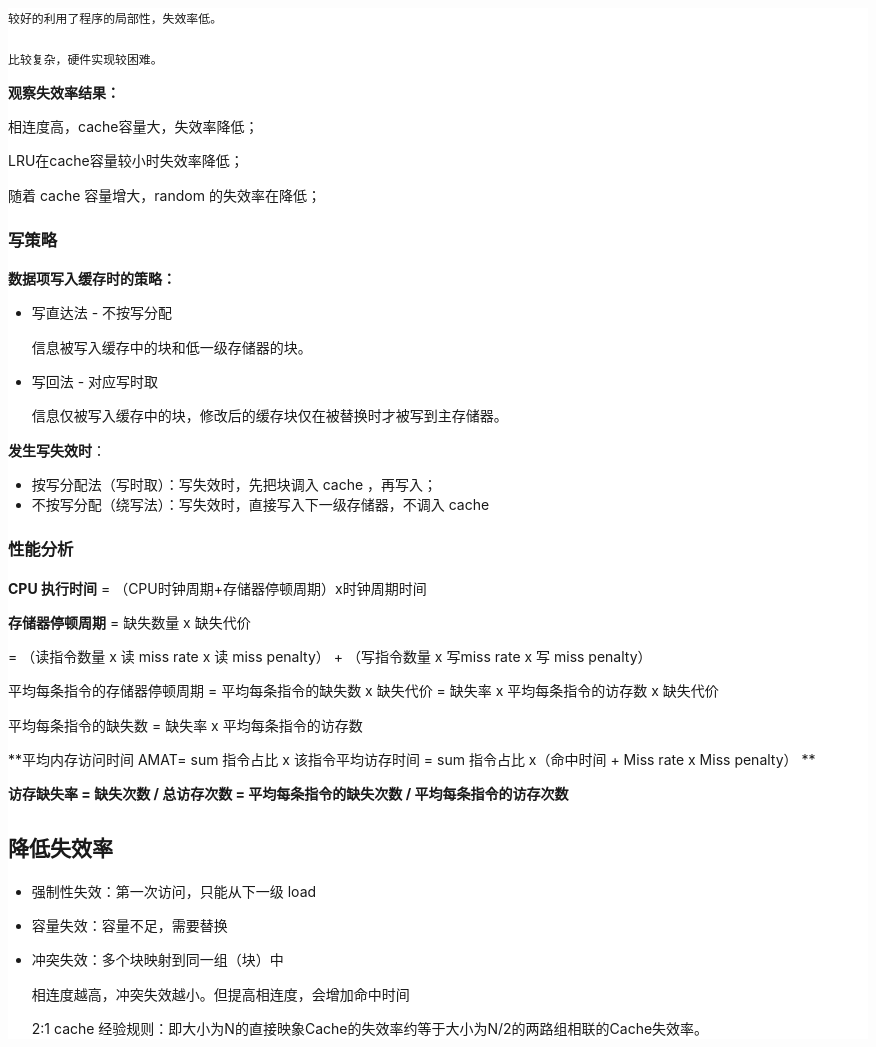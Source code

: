     较好的利用了程序的局部性，失效率低。

    比较复杂，硬件实现较困难。



**观察失效率结果：**

相连度高，cache容量大，失效率降低；

LRU在cache容量较小时失效率降低；

随着 cache 容量增大，random 的失效率在降低；



### 写策略

**数据项写入缓存时的策略：**

- 写直达法 - 不按写分配

    信息被写入缓存中的块和低一级存储器的块。

- 写回法 - 对应写时取

    信息仅被写入缓存中的块，修改后的缓存块仅在被替换时才被写到主存储器。

**发生写失效时**：

- 按写分配法（写时取）：写失效时，先把块调入 cache ，再写入；
- 不按写分配（绕写法）：写失效时，直接写入下一级存储器，不调入 cache



### 性能分析

**CPU 执行时间** =  （CPU时钟周期+存储器停顿周期）x时钟周期时间

**存储器停顿周期**  = 缺失数量 x 缺失代价 

= （读指令数量 x 读 miss rate x 读 miss penalty） + （写指令数量 x 写miss rate x 写 miss penalty）

平均每条指令的存储器停顿周期 = 平均每条指令的缺失数 x 缺失代价 = 缺失率 x 平均每条指令的访存数 x 缺失代价

平均每条指令的缺失数 =  缺失率 x 平均每条指令的访存数

**平均内存访问时间 AMAT= sum 指令占比 x 该指令平均访存时间 = sum 指令占比 x（命中时间 + Miss rate x Miss penalty） ** 

**访存缺失率 = 缺失次数 / 总访存次数 = 平均每条指令的缺失次数 / 平均每条指令的访存次数**



## 降低失效率

- 强制性失效：第一次访问，只能从下一级 load

- 容量失效：容量不足，需要替换

- 冲突失效：多个块映射到同一组（块）中

    相连度越高，冲突失效越小。但提高相连度，会增加命中时间

    2:1 cache 经验规则：即大小为N的直接映象Cache的失效率约等于大小为N/2的两路组相联的Cache失效率。
